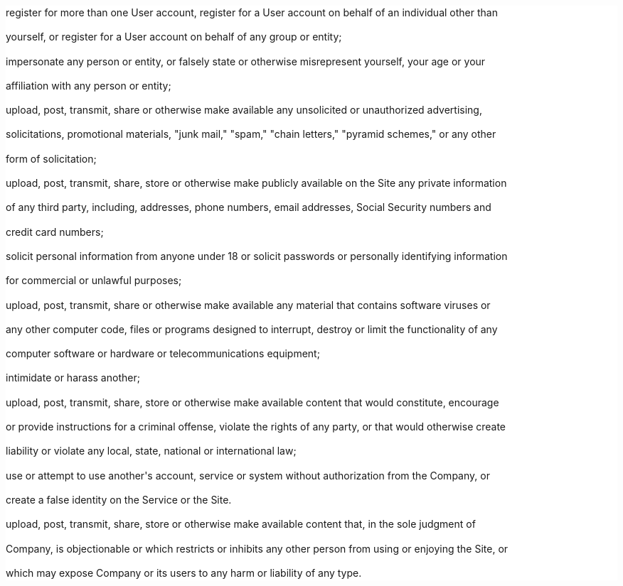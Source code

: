 register for more than one User account, register for a User account on behalf of an individual other than

yourself, or register for a User account on behalf of any group or entity;

impersonate any person or entity, or falsely state or otherwise misrepresent yourself, your age or your

affiliation with any person or entity;

upload, post, transmit, share or otherwise make available any unsolicited or unauthorized advertising,

solicitations, promotional materials, "junk mail," "spam," "chain letters," "pyramid schemes," or any other

form of solicitation;

upload, post, transmit, share, store or otherwise make publicly available on the Site any private information

of any third party, including, addresses, phone numbers, email addresses, Social Security numbers and

credit card numbers;

solicit personal information from anyone under 18 or solicit passwords or personally identifying information

for commercial or unlawful purposes;

upload, post, transmit, share or otherwise make available any material that contains software viruses or

any other computer code, files or programs designed to interrupt, destroy or limit the functionality of any

computer software or hardware or telecommunications equipment;

intimidate or harass another;

upload, post, transmit, share, store or otherwise make available content that would constitute, encourage

or provide instructions for a criminal offense, violate the rights of any party, or that would otherwise create

liability or violate any local, state, national or international law;

use or attempt to use another's account, service or system without authorization from the Company, or

create a false identity on the Service or the Site.

upload, post, transmit, share, store or otherwise make available content that, in the sole judgment of

Company, is objectionable or which restricts or inhibits any other person from using or enjoying the Site, or

which may expose Company or its users to any harm or liability of any type.
